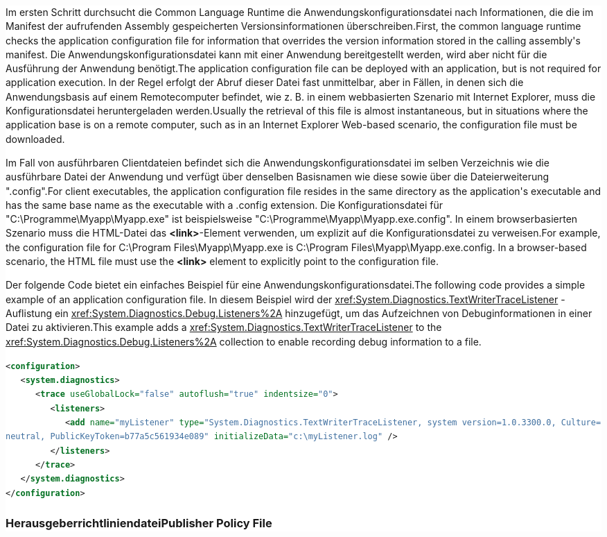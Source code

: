  <span data-ttu-id="5d92a-155">Im ersten Schritt durchsucht die Common Language Runtime die Anwendungskonfigurationsdatei nach Informationen, die die im Manifest der aufrufenden Assembly gespeicherten Versionsinformationen überschreiben.</span><span class="sxs-lookup"><span data-stu-id="5d92a-155">First, the common language runtime checks the application configuration file for information that overrides the version information stored in the calling assembly's manifest.</span></span> <span data-ttu-id="5d92a-156">Die Anwendungskonfigurationsdatei kann mit einer Anwendung bereitgestellt werden, wird aber nicht für die Ausführung der Anwendung benötigt.</span><span class="sxs-lookup"><span data-stu-id="5d92a-156">The application configuration file can be deployed with an application, but is not required for application execution.</span></span> <span data-ttu-id="5d92a-157">In der Regel erfolgt der Abruf dieser Datei fast unmittelbar, aber in Fällen, in denen sich die Anwendungsbasis auf einem Remotecomputer befindet, wie z. B. in einem webbasierten Szenario mit Internet Explorer, muss die Konfigurationsdatei heruntergeladen werden.</span><span class="sxs-lookup"><span data-stu-id="5d92a-157">Usually the retrieval of this file is almost instantaneous, but in situations where the application base is on a remote computer, such as in an Internet Explorer Web-based scenario, the configuration file must be downloaded.</span></span>  
  
 <span data-ttu-id="5d92a-158">Im Fall von ausführbaren Clientdateien befindet sich die Anwendungskonfigurationsdatei im selben Verzeichnis wie die ausführbare Datei der Anwendung und verfügt über denselben Basisnamen wie diese sowie über die Dateierweiterung ".config".</span><span class="sxs-lookup"><span data-stu-id="5d92a-158">For client executables, the application configuration file resides in the same directory as the application's executable and has the same base name as the executable with a .config extension.</span></span> <span data-ttu-id="5d92a-159">Die Konfigurationsdatei für "C:\Programme\Myapp\Myapp.exe" ist beispielsweise "C:\Programme\Myapp\Myapp.exe.config". In einem browserbasierten Szenario muss die HTML-Datei das **\<link>**-Element verwenden, um explizit auf die Konfigurationsdatei zu verweisen.</span><span class="sxs-lookup"><span data-stu-id="5d92a-159">For example, the configuration file for C:\Program Files\Myapp\Myapp.exe is C:\Program Files\Myapp\Myapp.exe.config. In a browser-based scenario, the HTML file must use the **\<link>** element to explicitly point to the configuration file.</span></span>  
  
 <span data-ttu-id="5d92a-160">Der folgende Code bietet ein einfaches Beispiel für eine Anwendungskonfigurationsdatei.</span><span class="sxs-lookup"><span data-stu-id="5d92a-160">The following code provides a simple example of an application configuration file.</span></span> <span data-ttu-id="5d92a-161">In diesem Beispiel wird der <xref:System.Diagnostics.TextWriterTraceListener> -Auflistung ein <xref:System.Diagnostics.Debug.Listeners%2A> hinzugefügt, um das Aufzeichnen von Debuginformationen in einer Datei zu aktivieren.</span><span class="sxs-lookup"><span data-stu-id="5d92a-161">This example adds a <xref:System.Diagnostics.TextWriterTraceListener> to the <xref:System.Diagnostics.Debug.Listeners%2A> collection to enable recording debug information to a file.</span></span>  
  
```xml  
<configuration>  
   <system.diagnostics>  
      <trace useGlobalLock="false" autoflush="true" indentsize="0">  
         <listeners>  
            <add name="myListener" type="System.Diagnostics.TextWriterTraceListener, system version=1.0.3300.0, Culture=neutral, PublicKeyToken=b77a5c561934e089" initializeData="c:\myListener.log" />  
         </listeners>  
      </trace>  
   </system.diagnostics>  
</configuration>  
```  
  
### <a name="publisher-policy-file"></a><span data-ttu-id="5d92a-162">Herausgeberrichtliniendatei</span><span class="sxs-lookup"><span data-stu-id="5d92a-162">Publisher Policy File</span></span>  